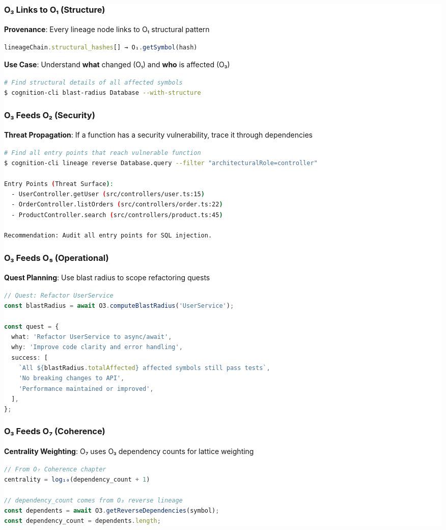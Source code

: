 ### O₃ Links to O₁ (Structure)

**Provenance**: Every lineage node links to O₁ structural pattern

```typescript
lineageChain.structural_hashes[] → O₁.getSymbol(hash)
```

**Use Case**: Understand **what** changed (O₁) and **who** is affected (O₃)

```bash
# Find structural details of all affected symbols
$ cognition-cli blast-radius Database --with-structure
```

### O₃ Feeds O₂ (Security)

**Threat Propagation**: If a function has a security vulnerability, trace it through dependencies

```bash
# Find all entry points that reach vulnerable function
$ cognition-cli lineage reverse Database.query --filter "architecturalRole=controller"

Entry Points (Threat Surface):
  - UserController.getUser (src/controllers/user.ts:15)
  - OrderController.listOrders (src/controllers/order.ts:22)
  - ProductController.search (src/controllers/product.ts:45)

Recommendation: Audit all entry points for SQL injection.
```

### O₃ Feeds O₅ (Operational)

**Quest Planning**: Use blast radius to scope refactoring quests

```typescript
// Quest: Refactor UserService
const blastRadius = await O3.computeBlastRadius('UserService');

const quest = {
  what: 'Refactor UserService to async/await',
  why: 'Improve code clarity and error handling',
  success: [
    `All ${blastRadius.totalAffected} affected symbols still pass tests`,
    'No breaking changes to API',
    'Performance maintained or improved',
  ],
};
```

### O₃ Feeds O₇ (Coherence)

**Centrality Weighting**: O₇ uses O₃ dependency counts for lattice weighting

```typescript
// From O₇ Coherence chapter
centrality = log₁₀(dependency_count + 1)

// dependency_count comes from O₃ reverse lineage
const dependents = await O3.getReverseDependencies(symbol);
const dependency_count = dependents.length;
```
